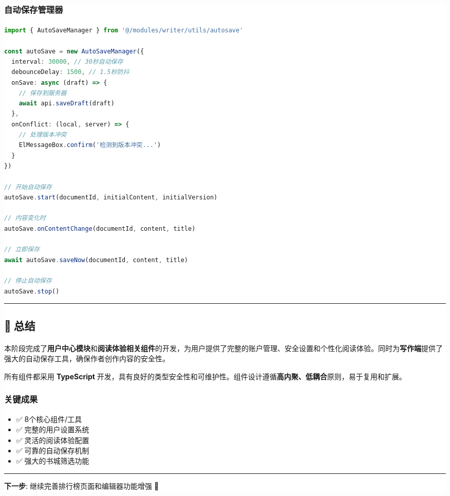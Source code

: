 ### 自动保存管理器
```typescript
import { AutoSaveManager } from '@/modules/writer/utils/autosave'

const autoSave = new AutoSaveManager({
  interval: 30000, // 30秒自动保存
  debounceDelay: 1500, // 1.5秒防抖
  onSave: async (draft) => {
    // 保存到服务器
    await api.saveDraft(draft)
  },
  onConflict: (local, server) => {
    // 处理版本冲突
    ElMessageBox.confirm('检测到版本冲突...')
  }
})

// 开始自动保存
autoSave.start(documentId, initialContent, initialVersion)

// 内容变化时
autoSave.onContentChange(documentId, content, title)

// 立即保存
await autoSave.saveNow(documentId, content, title)

// 停止自动保存
autoSave.stop()
```

---

## 🎉 总结

本阶段完成了**用户中心模块**和**阅读体验相关组件**的开发，为用户提供了完整的账户管理、安全设置和个性化阅读体验。同时为**写作端**提供了强大的自动保存工具，确保作者创作内容的安全性。

所有组件都采用 **TypeScript** 开发，具有良好的类型安全性和可维护性。组件设计遵循**高内聚、低耦合**原则，易于复用和扩展。

### 关键成果
- ✅ 8个核心组件/工具
- ✅ 完整的用户设置系统
- ✅ 灵活的阅读体验配置
- ✅ 可靠的自动保存机制
- ✅ 强大的书城筛选功能

---

**下一步**: 继续完善排行榜页面和编辑器功能增强 🚀

